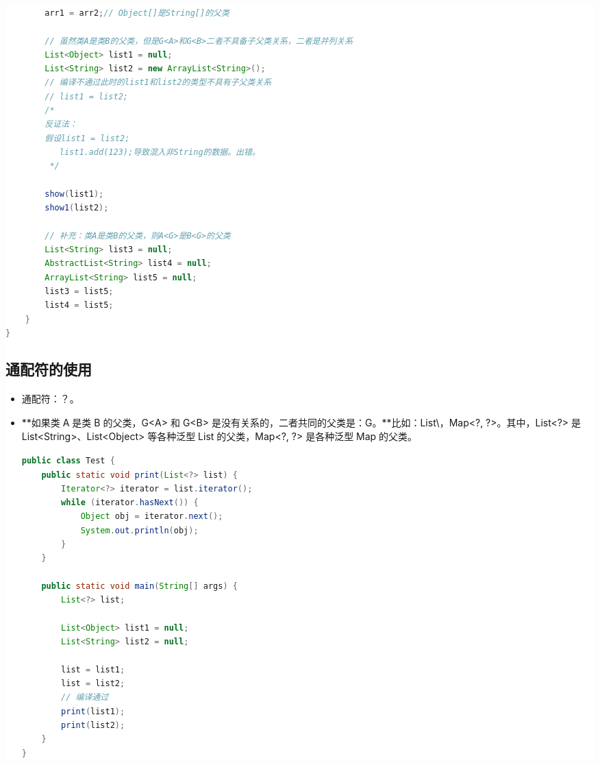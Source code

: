   ```java
          arr1 = arr2;// Object[]是String[]的父类
  
          // 虽然类A是类B的父类，但是G<A>和G<B>二者不具备子父类关系，二者是并列关系
          List<Object> list1 = null;
          List<String> list2 = new ArrayList<String>();
          // 编译不通过此时的list1和list2的类型不具有子父类关系
          // list1 = list2;
          /*
          反证法：
          假设list1 = list2;
             list1.add(123);导致混入非String的数据。出错。
           */
  
          show(list1);
          show1(list2);
  
          // 补充：类A是类B的父类，则A<G>是B<G>的父类
          List<String> list3 = null;
          AbstractList<String> list4 = null;
          ArrayList<String> list5 = null;
          list3 = list5;
          list4 = list5;
      }
  }
  ```

## 通配符的使用

- 通配符：？。

- **如果类 A 是类 B 的父类，G\<A> 和 G\<B> 是没有关系的，二者共同的父类是：G<?>。**比如：List\<?>，Map\<?, ?>。其中，List\<?> 是 List\<String>、List\<Object> 等各种泛型 List 的父类，Map\<?, ?> 是各种泛型 Map 的父类。

  ```java
  public class Test {
      public static void print(List<?> list) {
          Iterator<?> iterator = list.iterator();
          while (iterator.hasNext()) {
              Object obj = iterator.next();
              System.out.println(obj);
          }
      }
  
      public static void main(String[] args) {
          List<?> list;
  
          List<Object> list1 = null;
          List<String> list2 = null;
  
          list = list1;
          list = list2;
          // 编译通过
          print(list1);
          print(list2);
      }
  }
  ```
